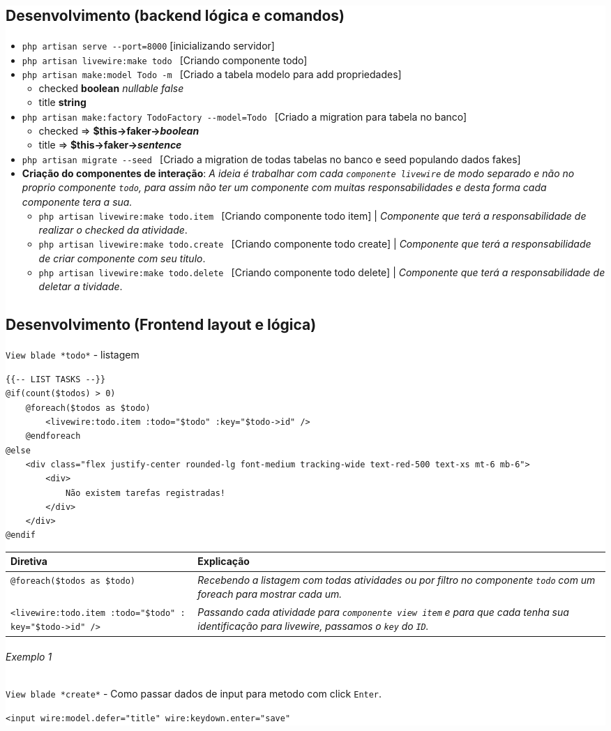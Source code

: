 ## Desenvolvimento (backend lógica e comandos)
- `php artisan serve --port=8000` [inicializando servidor] 
- `php artisan livewire:make todo ` [Criando componente todo] 
- `php artisan make:model Todo -m ` [Criado a tabela modelo para add propriedades] 
    - checked **boolean** _nullable false_
    - title **string**
- `php artisan make:factory TodoFactory --model=Todo ` [Criado a migration para tabela no banco] 
    - checked => **$this->faker->_boolean_**
    - title => **$this->faker->_sentence_**
- `php artisan migrate --seed ` [Criado a migration de todas tabelas no banco e seed populando dados fakes] 
- **Criação do componentes de interação**: _A ideia é trabalhar com cada `componente livewire` de modo separado e não no proprio componente `todo`, para assim não ter um componente com muitas responsabilidades e desta forma cada componente tera a sua._
    - `php artisan livewire:make todo.item ` [Criando componente todo item] | _Componente que terá a responsabilidade de realizar o checked da atividade_.
    - `php artisan livewire:make todo.create ` [Criando componente todo create] | _Componente que terá a responsabilidade de criar componente com seu titulo_.
    - `php artisan livewire:make todo.delete ` [Criando componente todo delete] | _Componente que terá a responsabilidade de deletar a tividade_.

    
## Desenvolvimento (Frontend layout e lógica)

`View blade *todo*` - listagem 
~~~~~~view
{{-- LIST TASKS --}}
@if(count($todos) > 0)
    @foreach($todos as $todo)
        <livewire:todo.item :todo="$todo" :key="$todo->id" />
    @endforeach
@else
    <div class="flex justify-center rounded-lg font-medium tracking-wide text-red-500 text-xs mt-6 mb-6">
        <div>
            Não existem tarefas registradas!
        </div>
    </div>
@endif
~~~~~~

| Diretiva | Explicação |
| :---         |     :---      |
| `@foreach($todos as $todo)` | *Recebendo a listagem com todas atividades ou por filtro no componente `todo` com um foreach para mostrar cada um.* |
| `<livewire:todo.item :todo="$todo" :key="$todo->id" />` | *Passando cada atividade para `componente view item` e para que cada tenha sua identificação para livewire, passamos o `key` do `ID`.* |

######  Exemplo 1

`View blade *create*` - Como passar dados de input para metodo com click `Enter`.
~~~~~~
<input wire:model.defer="title" wire:keydown.enter="save"
~~~~~~
